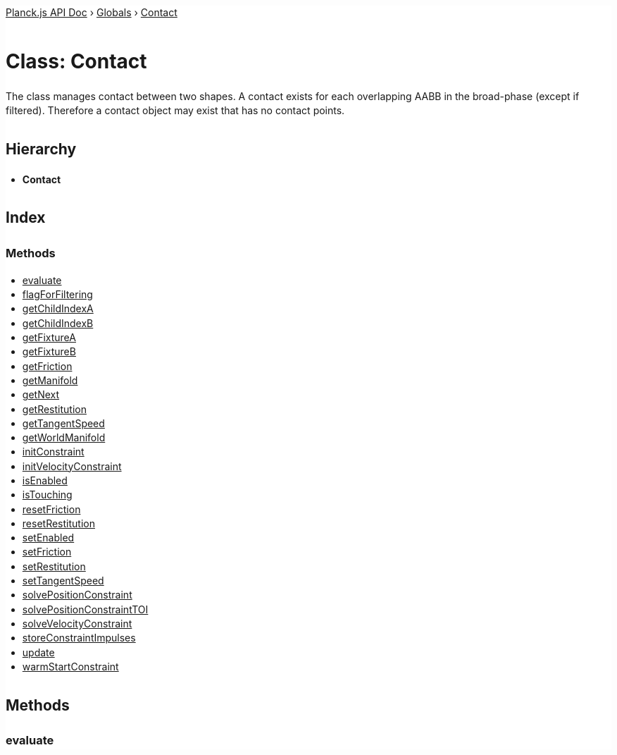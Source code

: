 [Planck.js API Doc](../README.md) › [Globals](../globals.md) › [Contact](contact.md)

# Class: Contact

The class manages contact between two shapes. A contact exists for each
overlapping AABB in the broad-phase (except if filtered). Therefore a contact
object may exist that has no contact points.

## Hierarchy

* **Contact**

## Index

### Methods

* [evaluate](contact.md#evaluate)
* [flagForFiltering](contact.md#flagforfiltering)
* [getChildIndexA](contact.md#getchildindexa)
* [getChildIndexB](contact.md#getchildindexb)
* [getFixtureA](contact.md#getfixturea)
* [getFixtureB](contact.md#getfixtureb)
* [getFriction](contact.md#getfriction)
* [getManifold](contact.md#getmanifold)
* [getNext](contact.md#getnext)
* [getRestitution](contact.md#getrestitution)
* [getTangentSpeed](contact.md#gettangentspeed)
* [getWorldManifold](contact.md#getworldmanifold)
* [initConstraint](contact.md#initconstraint)
* [initVelocityConstraint](contact.md#initvelocityconstraint)
* [isEnabled](contact.md#isenabled)
* [isTouching](contact.md#istouching)
* [resetFriction](contact.md#resetfriction)
* [resetRestitution](contact.md#resetrestitution)
* [setEnabled](contact.md#setenabled)
* [setFriction](contact.md#setfriction)
* [setRestitution](contact.md#setrestitution)
* [setTangentSpeed](contact.md#settangentspeed)
* [solvePositionConstraint](contact.md#solvepositionconstraint)
* [solvePositionConstraintTOI](contact.md#solvepositionconstrainttoi)
* [solveVelocityConstraint](contact.md#solvevelocityconstraint)
* [storeConstraintImpulses](contact.md#storeconstraintimpulses)
* [update](contact.md#update)
* [warmStartConstraint](contact.md#warmstartconstraint)

## Methods

###  evaluate
